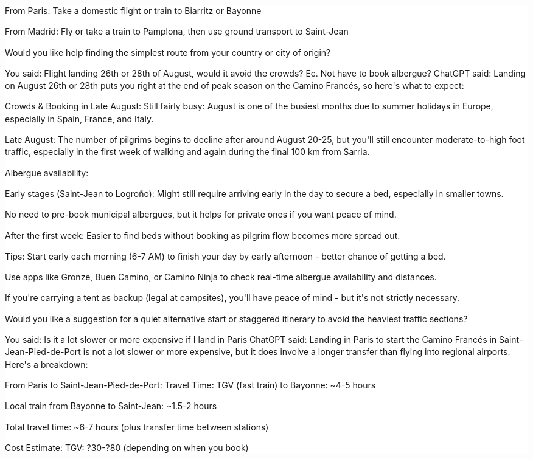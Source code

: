 From Paris: Take a domestic flight or train to Biarritz or Bayonne

From Madrid: Fly or take a train to Pamplona, then use ground transport to Saint-Jean

Would you like help finding the simplest route from your country or city of origin?

You said:
Flight landing 26th or 28th of August, would it avoid the crowds? Ec. Not have to book albergue?
ChatGPT said:
Landing on August 26th or 28th puts you right at the end of peak season on the Camino Francés, so here's what to expect:

Crowds & Booking in Late August:
Still fairly busy: August is one of the busiest months due to summer holidays in Europe, especially in Spain, France, and Italy.

Late August: The number of pilgrims begins to decline after around August 20-25, but you'll still encounter moderate-to-high foot traffic, especially in the first week of walking and again during the final 100 km from Sarria.

Albergue availability:

Early stages (Saint-Jean to Logroño): Might still require arriving early in the day to secure a bed, especially in smaller towns.

No need to pre-book municipal albergues, but it helps for private ones if you want peace of mind.

After the first week: Easier to find beds without booking as pilgrim flow becomes more spread out.

Tips:
Start early each morning (6-7 AM) to finish your day by early afternoon - better chance of getting a bed.

Use apps like Gronze, Buen Camino, or Camino Ninja to check real-time albergue availability and distances.

If you're carrying a tent as backup (legal at campsites), you'll have peace of mind - but it's not strictly necessary.

Would you like a suggestion for a quiet alternative start or staggered itinerary to avoid the heaviest traffic sections?

You said:
Is it a lot slower or more expensive if I land in Paris
ChatGPT said:
Landing in Paris to start the Camino Francés in Saint-Jean-Pied-de-Port is not a lot slower or more expensive, but it does involve a longer transfer than flying into regional airports. Here's a breakdown:

From Paris to Saint-Jean-Pied-de-Port:
Travel Time:
TGV (fast train) to Bayonne: ~4-5 hours

Local train from Bayonne to Saint-Jean: ~1.5-2 hours

Total travel time: ~6-7 hours (plus transfer time between stations)

Cost Estimate:
TGV: ?30-?80 (depending on when you book)
